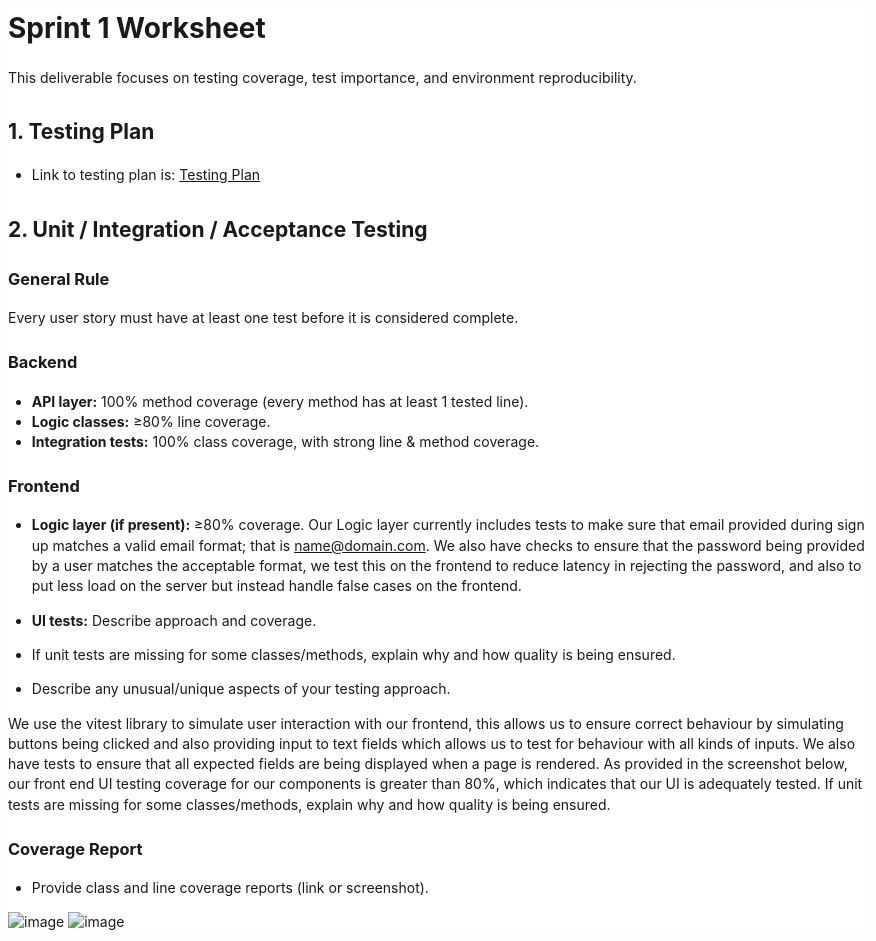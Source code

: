# Sprint 1 Worksheet

This deliverable focuses on testing coverage, test importance, and environment reproducibility.


## 1. Testing Plan

* Link to testing plan is:
[Testing Plan](https://github.com/HaMeD1379/Studly/blob/sprint1worksheets/worksheets/sprint1/testingPlan.md)

## 2. Unit / Integration / Acceptance Testing

### General Rule
Every user story must have at least one test before it is considered complete.

### Backend
* **API layer:** 100% method coverage (every method has at least 1 tested line).
* **Logic classes:** ≥80% line coverage.
* **Integration tests:** 100% class coverage, with strong line & method coverage.

### Frontend
* **Logic layer (if present):** ≥80% coverage.
Our Logic layer currently includes tests to make sure that email provided during sign up matches a valid email format; that is name@domain.com. We also have checks to ensure that the password being provided by a user matches the acceptable format, we test this on the frontend to reduce latency in rejecting the password, and also to put less load on the server but instead handle false cases on the frontend.

* **UI tests:** Describe approach and coverage.
* If unit tests are missing for some classes/methods, explain why and how quality is being ensured.
* Describe any unusual/unique aspects of your testing approach.

We use the vitest library to simulate user interaction with our frontend, this allows us to ensure correct behaviour by simulating buttons being clicked and also providing input to text fields which allows us to test for behaviour with all kinds of inputs. We also have tests to ensure that all expected fields are being displayed when a page is rendered.
As provided in the screenshot below, our front end UI testing coverage for our components is greater than 80%, which indicates that our UI is adequately tested. 
If unit tests are missing for some classes/methods, explain why and how quality is being ensured.





### Coverage Report
* Provide class and line coverage reports (link or screenshot).
<img width="855" height="683" alt="image" src="https://github.com/user-attachments/assets/183744bd-87ef-47ab-bb94-2147ba9e3f8e" />
<img width="1338" height="367" alt="image" src="https://github.com/user-attachments/assets/7db6b769-5d39-4099-a658-a205c5664e38" />
